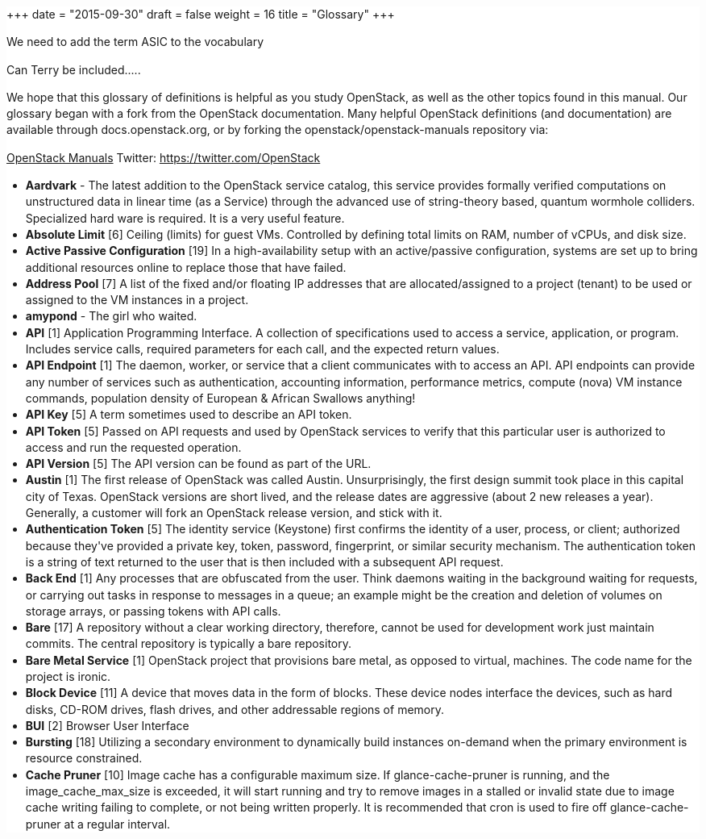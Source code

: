 +++
date = "2015-09-30"
draft = false
weight = 16
title = "Glossary"
+++

We need to add the term ASIC to the vocabulary

Can Terry be included.....

We hope that this glossary of definitions is helpful as you study OpenStack, as well as the other topics found in this manual. Our glossary began with a fork from the OpenStack documentation. Many helpful OpenStack definitions (and documentation) are available through docs.openstack.org, or by forking the openstack/openstack-manuals repository via:

[OpenStack Manuals](https://github.com/openstack/openstack-manuals)
Twitter:  https://twitter.com/OpenStack

- **Aardvark** - The latest addition to the OpenStack service catalog, this service provides formally verified computations on unstructured data in linear time (as a Service) through the advanced use of string-theory based, quantum wormhole colliders. Specialized hard ware is required. It is a very useful feature.
- **Absolute Limit** [6] Ceiling (limits) for guest VMs. Controlled by defining total limits on RAM, number of vCPUs, and disk size.
- **Active Passive Configuration** [19] In a high-availability setup with an active/passive configuration, systems are set up to bring additional resources online to replace those that have failed.
- **Address Pool** [7] A list of the fixed and/or floating IP addresses that are allocated/assigned to a project (tenant) to be used or assigned to the VM instances in a project.
- **amypond** - The girl who waited.
- **API** [1] Application Programming Interface. A collection of specifications used to access a service, application, or program. Includes service calls, required parameters for each call, and the expected return values.
- **API Endpoint** [1] The daemon, worker, or service that a client communicates with to access an API. API endpoints can provide any number of services such as authentication, accounting information, performance metrics, compute (nova) VM instance commands, population density of European & African Swallows anything!
- **API Key** [5] A term sometimes used to describe an API token.
- **API Token** [5] Passed on API requests and used by OpenStack services to verify that this particular user is authorized to access and run the requested operation.
- **API Version** [5] The API version can be found as part of the URL.
- **Austin** [1] The first release of OpenStack was called Austin. Unsurprisingly, the first design summit took place in this capital city of Texas. OpenStack versions are short lived, and the release dates are aggressive (about 2 new releases a year). Generally, a customer will fork an OpenStack release version, and stick with it.
- **Authentication Token** [5] The identity service (Keystone) first confirms the identity of a user, process, or client; authorized because they've provided a private key, token, password, fingerprint, or similar security mechanism. The authentication token is a string of text returned to the user that is then included with a subsequent API request.
- **Back End** [1] Any processes that are obfuscated from the user. Think daemons waiting in the background waiting for requests, or carrying out tasks in response to messages in a queue; an example might be the creation and deletion of volumes on storage arrays, or passing tokens with API calls.
- **Bare** [17] A repository without a clear working directory, therefore, cannot be used for development work just maintain commits. The central repository is typically a bare repository. 
- **Bare Metal Service** [1] OpenStack project that provisions bare metal, as opposed to virtual, machines. The code name for the project is ironic.
- **Block Device** [11] A device that moves data in the form of blocks. These device nodes interface the devices, such as hard disks, CD-ROM drives, flash drives, and other addressable regions of memory.
- **BUI** [2] Browser User Interface
- **Bursting** [18] Utilizing a secondary environment to dynamically build instances on-demand when the primary environment is resource constrained.
- **Cache Pruner** [10] Image cache has a configurable maximum size. If glance-cache-pruner is running, and the image_cache_max_size is exceeded, it will start running and try to remove images in a stalled or invalid state due to image cache writing failing to complete, or not being written properly. It is recommended that cron is used to fire off glance-cache-pruner at a regular interval.
